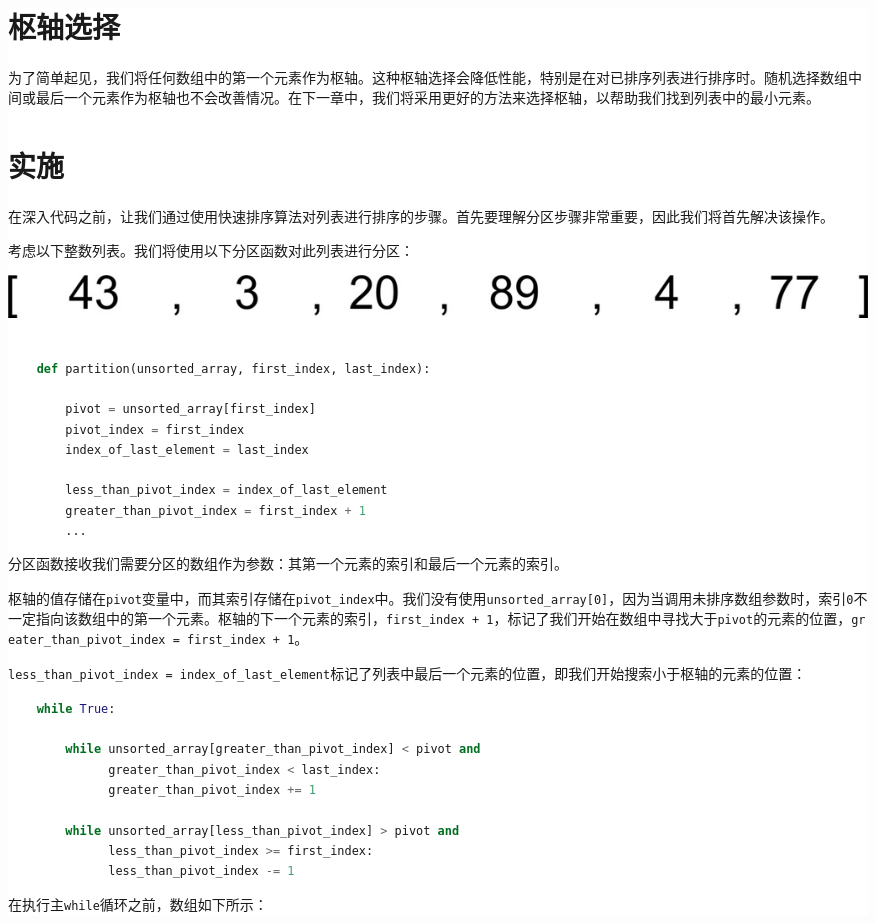 # 枢轴选择

为了简单起见，我们将任何数组中的第一个元素作为枢轴。这种枢轴选择会降低性能，特别是在对已排序列表进行排序时。随机选择数组中间或最后一个元素作为枢轴也不会改善情况。在下一章中，我们将采用更好的方法来选择枢轴，以帮助我们找到列表中的最小元素。

# 实施

在深入代码之前，让我们通过使用快速排序算法对列表进行排序的步骤。首先要理解分区步骤非常重要，因此我们将首先解决该操作。

考虑以下整数列表。我们将使用以下分区函数对此列表进行分区：

![](img/129d9de4-f95a-41ad-ae21-bb3f3cd31416.jpg)

```py

    def partition(unsorted_array, first_index, last_index): 

        pivot = unsorted_array[first_index] 
        pivot_index = first_index 
        index_of_last_element = last_index 

        less_than_pivot_index = index_of_last_element 
        greater_than_pivot_index = first_index + 1 
        ... 
```

分区函数接收我们需要分区的数组作为参数：其第一个元素的索引和最后一个元素的索引。

枢轴的值存储在`pivot`变量中，而其索引存储在`pivot_index`中。我们没有使用`unsorted_array[0]`，因为当调用未排序数组参数时，索引`0`不一定指向该数组中的第一个元素。枢轴的下一个元素的索引，`first_index + 1`，标记了我们开始在数组中寻找大于`pivot`的元素的位置，`greater_than_pivot_index = first_index + 1`。

`less_than_pivot_index = index_of_last_element`标记了列表中最后一个元素的位置，即我们开始搜索小于枢轴的元素的位置：

```py
    while True: 

        while unsorted_array[greater_than_pivot_index] < pivot and 
              greater_than_pivot_index < last_index: 
              greater_than_pivot_index += 1 

        while unsorted_array[less_than_pivot_index] > pivot and 
              less_than_pivot_index >= first_index: 
              less_than_pivot_index -= 1 
```

在执行主`while`循环之前，数组如下所示：
